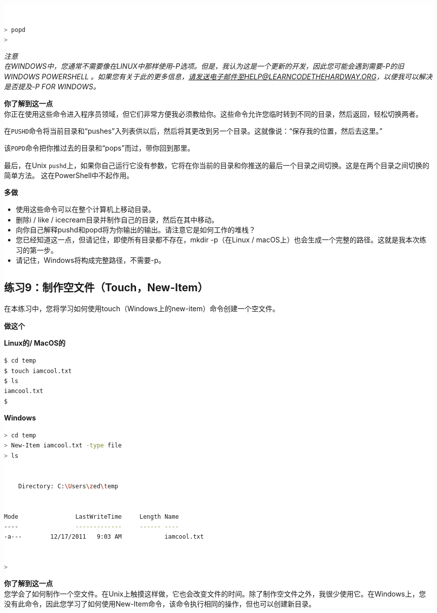 ```bash


> popd
>
```
*注意
<br>在WINDOWS中，您通常不需要像在LINUX中那样使用-P选项。但是，我认为这是一个更新的开发，因此您可能会遇到需要-P的旧WINDOWS POWERSHELL 。如果您有关于此的更多信息，请发送电子邮件至HELP@LEARNCODETHEHARDWAY.ORG，以便我可以解决是否提及-P FOR WINDOWS。*

**你了解到这一点**
<br>你正在使用这些命令进入程序员领域，但它们非常方便我必须教给你。这些命令允许您临时转到不同的目录，然后返回，轻松切换两者。

在`PUSHD`命令将当前目录和“pushes”入列表供以后，然后将其更改到另一个目录。这就像说：“保存我的位置，然后去这里。”

该`POPD`命令把你推过去的目录和“pops”而过，带你回到那里。

最后，在Unix `pushd`上，如果你自己运行它没有参数，它将在你当前的目录和你推送的最后一个目录之间切换。这是在两个目录之间切换的简单方法。 这在PowerShell中不起作用。

**多做**
* 使用这些命令可以在整个计算机上移动目录。
* 删除i / like / icecream目录并制作自己的目录，然后在其中移动。
* 向你自己解释pushd和popd将为你输出的输出。请注意它是如何工作的堆栈？
* 您已经知道这一点，但请记住，即使所有目录都不存在，mkdir -p（在Linux / macOS上）也会生成一个完整的路径。这就是我本次练习的第一步。
* 请记住，Windows将构成完整路径，不需要-p。

## 练习9：制作空文件（Touch，New-Item）
在本练习中，您将学习如何使用touch（Windows上的new-item）命令创建一个空文件。

**做这个**

**Linux的/ MacOS的**
```bash
$ cd temp
$ touch iamcool.txt
$ ls
iamcool.txt
$
```
**Windows**
```bash
> cd temp
> New-Item iamcool.txt -type file
> ls


    Directory: C:\Users\zed\temp


Mode                LastWriteTime     Length Name
----                -------------     ------ ----
-a---        12/17/2011   9:03 AM            iamcool.txt


>
````
**你了解到这一点**
<br>您学会了如何制作一个空文件。在Unix上触摸这样做，它也会改变文件的时间。除了制作空文件之外，我很少使用它。在Windows上，您没有此命令，因此您学习了如何使用New-Item命令，该命令执行相同的操作，但也可以创建新目录。
